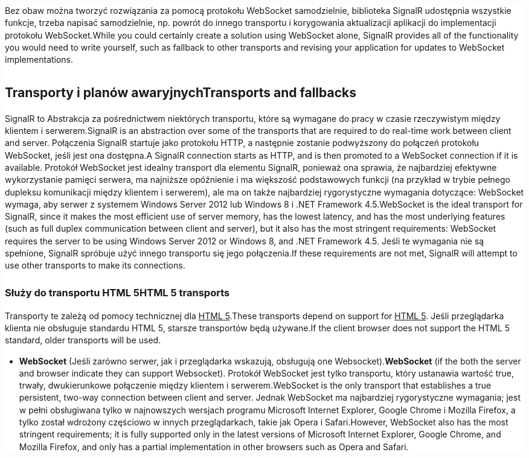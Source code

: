 <span data-ttu-id="75e52-133">Bez obaw można tworzyć rozwiązania za pomocą protokołu WebSocket samodzielnie, biblioteka SignalR udostępnia wszystkie funkcje, trzeba napisać samodzielnie, np. powrót do innego transportu i korygowania aktualizacji aplikacji do implementacji protokołu WebSocket.</span><span class="sxs-lookup"><span data-stu-id="75e52-133">While you could certainly create a solution using WebSocket alone, SignalR provides all of the functionality you would need to write yourself, such as fallback to other transports and revising your application for updates to WebSocket implementations.</span></span>

<a id="transports"></a>

## <a name="transports-and-fallbacks"></a><span data-ttu-id="75e52-134">Transporty i planów awaryjnych</span><span class="sxs-lookup"><span data-stu-id="75e52-134">Transports and fallbacks</span></span>

<span data-ttu-id="75e52-135">SignalR to Abstrakcja za pośrednictwem niektórych transportu, które są wymagane do pracy w czasie rzeczywistym między klientem i serwerem.</span><span class="sxs-lookup"><span data-stu-id="75e52-135">SignalR is an abstraction over some of the transports that are required to do real-time work between client and server.</span></span> <span data-ttu-id="75e52-136">Połączenia SignalR startuje jako protokołu HTTP, a następnie zostanie podwyższony do połączeń protokołu WebSocket, jeśli jest ona dostępna.</span><span class="sxs-lookup"><span data-stu-id="75e52-136">A SignalR connection starts as HTTP, and is then promoted to a WebSocket connection if it is available.</span></span> <span data-ttu-id="75e52-137">Protokół WebSocket jest idealny transport dla elementu SignalR, ponieważ ona sprawia, że najbardziej efektywne wykorzystanie pamięci serwera, ma najniższe opóźnienie i ma większość podstawowych funkcji (na przykład w trybie pełnego dupleksu komunikacji między klientem i serwerem), ale ma on także najbardziej rygorystyczne wymagania dotyczące: WebSocket wymaga, aby serwer z systemem Windows Server 2012 lub Windows 8 i .NET Framework 4.5.</span><span class="sxs-lookup"><span data-stu-id="75e52-137">WebSocket is the ideal transport for SignalR, since it makes the most efficient use of server memory, has the lowest latency, and has the most underlying features (such as full duplex communication between client and server), but it also has the most stringent requirements: WebSocket requires the server to be using Windows Server 2012 or Windows 8, and .NET Framework 4.5.</span></span> <span data-ttu-id="75e52-138">Jeśli te wymagania nie są spełnione, SignalR spróbuje użyć innego transportu się jego połączenia.</span><span class="sxs-lookup"><span data-stu-id="75e52-138">If these requirements are not met, SignalR will attempt to use other transports to make its connections.</span></span>

### <a name="html-5-transports"></a><span data-ttu-id="75e52-139">Służy do transportu HTML 5</span><span class="sxs-lookup"><span data-stu-id="75e52-139">HTML 5 transports</span></span>

<span data-ttu-id="75e52-140">Transporty te zależą od pomocy technicznej dla [HTML 5](http://en.wikipedia.org/wiki/HTML5).</span><span class="sxs-lookup"><span data-stu-id="75e52-140">These transports depend on support for [HTML 5](http://en.wikipedia.org/wiki/HTML5).</span></span> <span data-ttu-id="75e52-141">Jeśli przeglądarka klienta nie obsługuje standardu HTML 5, starsze transportów będą używane.</span><span class="sxs-lookup"><span data-stu-id="75e52-141">If the client browser does not support the HTML 5 standard, older transports will be used.</span></span>

- <span data-ttu-id="75e52-142">**WebSocket** (Jeśli zarówno serwer, jak i przeglądarka wskazują, obsługują one Websocket).</span><span class="sxs-lookup"><span data-stu-id="75e52-142">**WebSocket** (if the both the server and browser indicate they can support Websocket).</span></span> <span data-ttu-id="75e52-143">Protokół WebSocket jest tylko transportu, który ustanawia wartość true, trwały, dwukierunkowe połączenie między klientem i serwerem.</span><span class="sxs-lookup"><span data-stu-id="75e52-143">WebSocket is the only transport that establishes a true persistent, two-way connection between client and server.</span></span> <span data-ttu-id="75e52-144">Jednak WebSocket ma najbardziej rygorystyczne wymagania; jest w pełni obsługiwana tylko w najnowszych wersjach programu Microsoft Internet Explorer, Google Chrome i Mozilla Firefox, a tylko został wdrożony częściowo w innych przeglądarkach, takie jak Opera i Safari.</span><span class="sxs-lookup"><span data-stu-id="75e52-144">However, WebSocket also has the most stringent requirements; it is fully supported only in the latest versions of Microsoft Internet Explorer, Google Chrome, and Mozilla Firefox, and only has a partial implementation in other browsers such as Opera and Safari.</span></span>